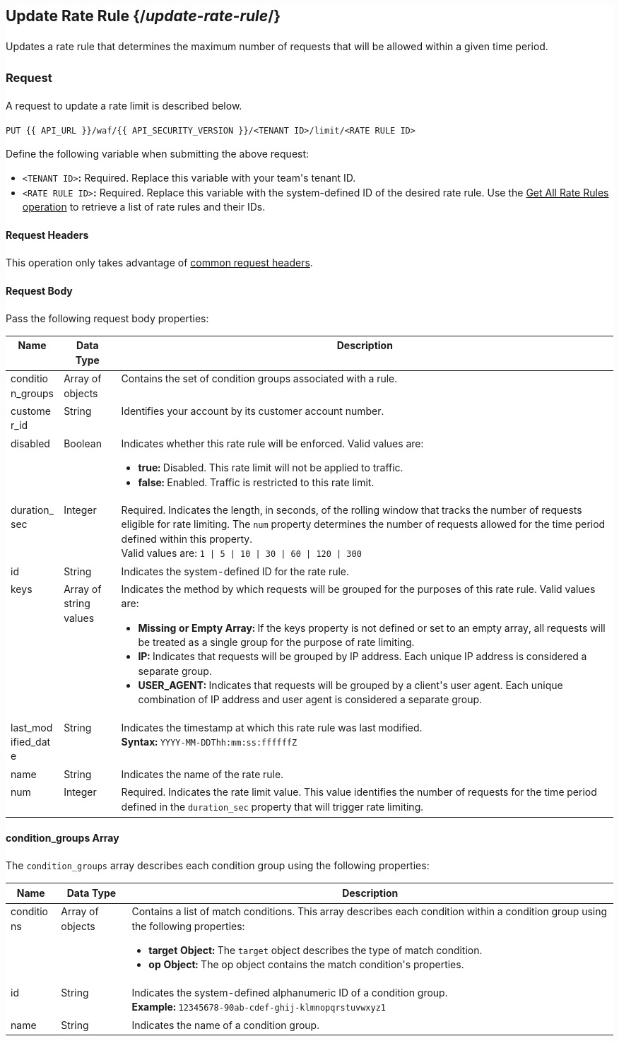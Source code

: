 ```json
```

## Update Rate Rule {/*update-rate-rule*/}

Updates a rate rule that determines the maximum number of requests that will be allowed within a given time period.

<h3>Request</h3>

A request to update a rate limit is described below.

`PUT {{ API_URL }}/waf/{{ API_SECURITY_VERSION }}/<TENANT ID>/limit/<RATE RULE ID>`

Define the following variable when submitting the above request:

-   `<TENANT ID>`**:** Required. Replace this variable with your team's tenant ID. 
-   `<RATE RULE ID>`**:** Required. Replace this variable with the system-defined ID of the desired rate rule. Use the [Get All Rate Rules operation](#get-all-rate-rules) to retrieve a list of rate rules and their IDs.

<h4>Request Headers</h4>

This operation only takes advantage of [common request headers](FINDME/../Introduction/Common_Request_and_Response_Elements.htm#Request).

<h4>Request Body</h4>

Pass the following request body properties:

|Name|Data Type|Description|
|--- |--- |--- |
|condition_groups|Array of objects|Contains the set of condition groups associated with a rule.|
|customer_id|String|Identifies your account by its customer account number.|
|disabled|Boolean|Indicates whether this rate rule will be enforced. Valid values are: <ul><li>**true:** Disabled. This rate limit will not be applied to traffic.</li><li>**false:** Enabled. Traffic is restricted to this rate limit.</li></ul>|
|duration_sec|Integer|Required. Indicates the length, in seconds, of the rolling window that tracks the number of requests eligible for rate limiting. The `num` property determines the number of requests allowed for the time period defined within this property. <br /> Valid values are: `1 \| 5 \| 10 \| 30 \| 60 \| 120 \| 300`|
|id|String|Indicates the system-defined ID for the rate rule.|
|keys|Array of string values|Indicates the method by which requests will be grouped for the purposes of this rate rule. Valid values are: <ul><li>**Missing or Empty Array:** If the keys property is not defined or set to an empty array, all requests will be treated as a single group for the purpose of rate limiting.</li><li>**IP:** Indicates that requests will be grouped by IP address. Each unique IP address is considered a separate group.</li><li>**USER_AGENT:** Indicates that requests will be grouped by a client's user agent. Each unique combination of IP address and user agent is considered a separate group.</li></ul>|
|last_modified_date|String|Indicates the timestamp at which this rate rule was last modified. <br />**Syntax:** `YYYY-MM-DDThh:mm:ss:ffffffZ` |
|name|String|Indicates the name of the rate rule.|
|num|Integer|Required. Indicates the rate limit value. This value identifies the number of requests for the time period defined in the `duration_sec` property that will trigger rate limiting.|

#### condition_groups Array

The `condition_groups` array describes each condition group using the following properties:

|Name|Data Type|Description|
|--- |--- |--- |
|conditions|Array of objects|Contains a list of match conditions. This array describes each condition within a condition group using the following properties: <ul><li>**target Object:** The `target` object describes the type of match condition.</li><li>**op Object:** The op object contains the match condition's properties.</li></ul>|
|id|String|Indicates the system-defined alphanumeric ID of a condition group. <br />**Example:** `12345678-90ab-cdef-ghij-klmnopqrstuvwxyz1`|
|name|String|Indicates the name of a condition group.|
